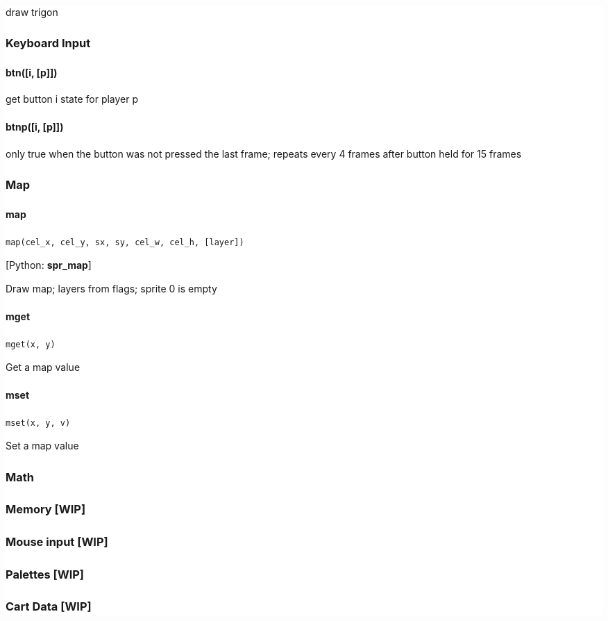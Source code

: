 draw trigon

### Keyboard Input

#### btn([i, [p]])

get button i state for player p

#### btnp([i, [p]])

only true when the button was not pressed the last frame; repeats every 4 frames after button held for 15 frames

### Map

#### map

`map(cel_x, cel_y, sx, sy, cel_w, cel_h, [layer])`

[Python: **spr_map**]

Draw map; layers from flags; sprite 0 is empty

#### mget

`mget(x, y)`

Get a map value

#### mset

`mset(x, y, v)`

Set a map value

### Math
### Memory [**WIP**]
### Mouse input [**WIP**]
### Palettes [**WIP**]
### Cart Data [**WIP**]


[github badge]: https://img.shields.io/badge/github-pikuseruconsole/pikuseru-8da0cb?style=for-the-badge&logo=github
[github link]: https://github.com/PikuseruConsole/pikuseru
[travis badge]: https://app.travis-ci.com/PikuseruConsole/pikuseru.svg?branch=master
[travis link]: https://travis-ci.com/PikuseruConsole/pikuseru
[crates.io link]: https://crates.io/crates/pikuseru
[crates.io version]: https://img.shields.io/crates/v/pikuseru.svg?style=for-the-badge&logo=rust
[ci link]: https://github.com/PikuseruConsole/pikuseru/actions
[ci badge]: https://img.shields.io/github/workflow/status/PikuseruConsole/pikuseru/CI?style=for-the-badge&logo=github-actions&logoColor=white
